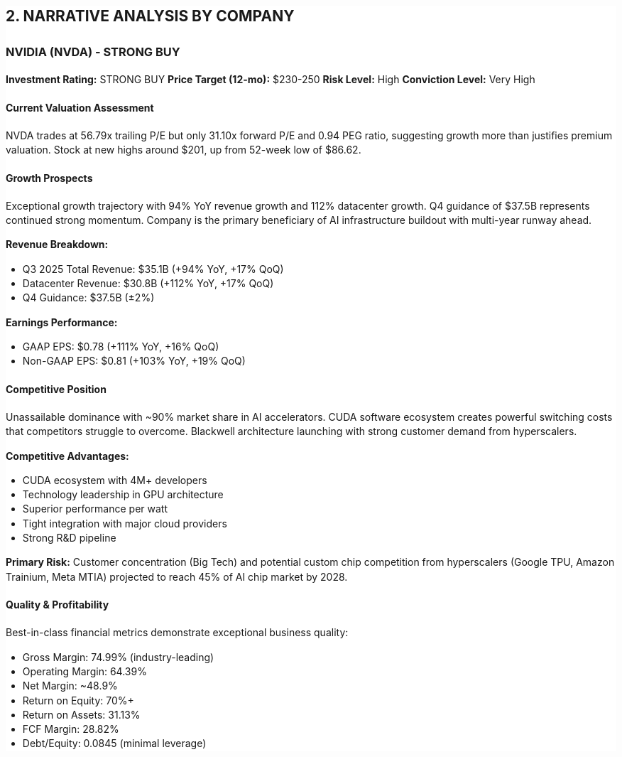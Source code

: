 
## 2. NARRATIVE ANALYSIS BY COMPANY

### NVIDIA (NVDA) - STRONG BUY

**Investment Rating:** STRONG BUY
**Price Target (12-mo):** $230-250
**Risk Level:** High
**Conviction Level:** Very High

#### Current Valuation Assessment

NVDA trades at 56.79x trailing P/E but only 31.10x forward P/E and 0.94 PEG ratio, suggesting growth more than justifies premium valuation. Stock at new highs around $201, up from 52-week low of $86.62.

#### Growth Prospects

Exceptional growth trajectory with 94% YoY revenue growth and 112% datacenter growth. Q4 guidance of $37.5B represents continued strong momentum. Company is the primary beneficiary of AI infrastructure buildout with multi-year runway ahead.

**Revenue Breakdown:**
- Q3 2025 Total Revenue: $35.1B (+94% YoY, +17% QoQ)
- Datacenter Revenue: $30.8B (+112% YoY, +17% QoQ)
- Q4 Guidance: $37.5B (±2%)

**Earnings Performance:**
- GAAP EPS: $0.78 (+111% YoY, +16% QoQ)
- Non-GAAP EPS: $0.81 (+103% YoY, +19% QoQ)

#### Competitive Position

Unassailable dominance with ~90% market share in AI accelerators. CUDA software ecosystem creates powerful switching costs that competitors struggle to overcome. Blackwell architecture launching with strong customer demand from hyperscalers.

**Competitive Advantages:**
- CUDA ecosystem with 4M+ developers
- Technology leadership in GPU architecture
- Superior performance per watt
- Tight integration with major cloud providers
- Strong R&D pipeline

**Primary Risk:** Customer concentration (Big Tech) and potential custom chip competition from hyperscalers (Google TPU, Amazon Trainium, Meta MTIA) projected to reach 45% of AI chip market by 2028.

#### Quality & Profitability

Best-in-class financial metrics demonstrate exceptional business quality:
- Gross Margin: 74.99% (industry-leading)
- Operating Margin: 64.39%
- Net Margin: ~48.9%
- Return on Equity: 70%+
- Return on Assets: 31.13%
- FCF Margin: 28.82%
- Debt/Equity: 0.0845 (minimal leverage)
